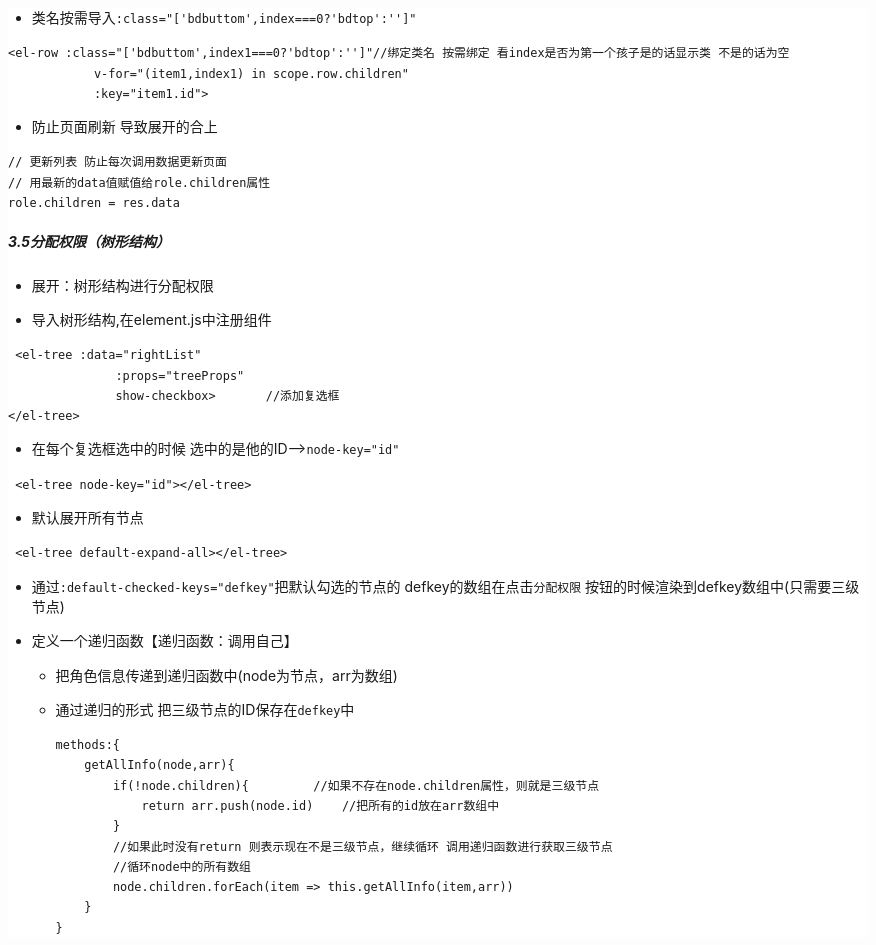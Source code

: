 - 类名按需导入`:class="['bdbuttom',index===0?'bdtop':'']"`

```
<el-row :class="['bdbuttom',index1===0?'bdtop':'']"//绑定类名 按需绑定 看index是否为第一个孩子是的话显示类 不是的话为空
			v-for="(item1,index1) in scope.row.children"
			:key="item1.id">
```

- 防止页面刷新 导致展开的合上

```
// 更新列表 防止每次调用数据更新页面
// 用最新的data值赋值给role.children属性
role.children = res.data
```

##### 3.5分配权限（树形结构）

- 展开：树形结构进行分配权限

- 导入树形结构,在element.js中注册组件

```
 <el-tree :data="rightList"
               :props="treeProps"
               show-checkbox>		//添加复选框
</el-tree>
```

- 在每个复选框选中的时候 选中的是他的ID—>`node-key="id"`

```
 <el-tree node-key="id"></el-tree>
```

- 默认展开所有节点

```
 <el-tree default-expand-all></el-tree>
```

- 通过`:default-checked-keys="defkey"`把默认勾选的节点的 defkey的数组在点击`分配权限` 按钮的时候渲染到defkey数组中(只需要三级节点)

- 定义一个递归函数【递归函数：调用自己】

  - 把角色信息传递到递归函数中(node为节点，arr为数组)

  - 通过递归的形式 把三级节点的ID保存在`defkey`中

    ```
    methods:{
    	getAllInfo(node,arr){
    		if(!node.children){			//如果不存在node.children属性，则就是三级节点
    			return arr.push(node.id)	//把所有的id放在arr数组中
    		}
    		//如果此时没有return 则表示现在不是三级节点，继续循环 调用递归函数进行获取三级节点
    		//循环node中的所有数组
    		node.children.forEach(item => this.getAllInfo(item,arr))
    	}
    }
    ```
